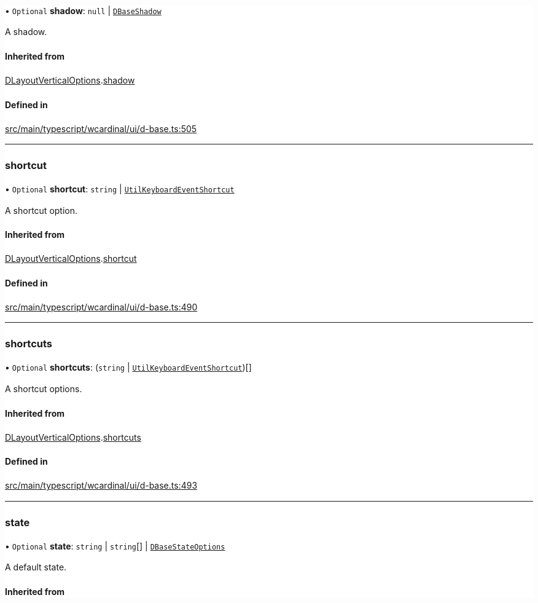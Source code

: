 • `Optional` **shadow**: ``null`` \| [`DBaseShadow`](../index.md#dbaseshadow)

A shadow.

#### Inherited from

[DLayoutVerticalOptions](DLayoutVerticalOptions.md).[shadow](DLayoutVerticalOptions.md#shadow)

#### Defined in

[src/main/typescript/wcardinal/ui/d-base.ts:505](https://github.com/winter-cardinal/winter-cardinal-ui/blob/v0.457.0/src/main/typescript/wcardinal/ui/d-base.ts#L505)

___

### shortcut

• `Optional` **shortcut**: `string` \| [`UtilKeyboardEventShortcut`](UtilKeyboardEventShortcut.md)

A shortcut option.

#### Inherited from

[DLayoutVerticalOptions](DLayoutVerticalOptions.md).[shortcut](DLayoutVerticalOptions.md#shortcut)

#### Defined in

[src/main/typescript/wcardinal/ui/d-base.ts:490](https://github.com/winter-cardinal/winter-cardinal-ui/blob/v0.457.0/src/main/typescript/wcardinal/ui/d-base.ts#L490)

___

### shortcuts

• `Optional` **shortcuts**: (`string` \| [`UtilKeyboardEventShortcut`](UtilKeyboardEventShortcut.md))[]

A shortcut options.

#### Inherited from

[DLayoutVerticalOptions](DLayoutVerticalOptions.md).[shortcuts](DLayoutVerticalOptions.md#shortcuts)

#### Defined in

[src/main/typescript/wcardinal/ui/d-base.ts:493](https://github.com/winter-cardinal/winter-cardinal-ui/blob/v0.457.0/src/main/typescript/wcardinal/ui/d-base.ts#L493)

___

### state

• `Optional` **state**: `string` \| `string`[] \| [`DBaseStateOptions`](DBaseStateOptions.md)

A default state.

#### Inherited from
